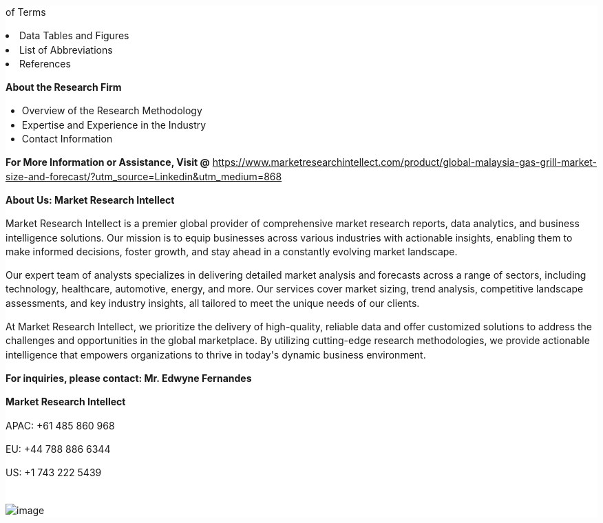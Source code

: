 of Terms</li><li>Data Tables and Figures</li><li>List of Abbreviations</li><li>References</li></ul><p><strong>About the Research Firm</strong></p><ul><li>Overview of the Research Methodology</li><li>Expertise and Experience in the Industry</li><li>Contact Information</li></ul></div><div class="article-main__content" data-test-id="publishing-text-block"><p><span class="font-[700]"><strong>For More Information or Assistance, Visit @</strong>&nbsp;<a href="https://www.marketresearchintellect.com/product/global-malaysia-gas-grill-market-size-and-forecast/?utm_source=Linkedin&utm_medium=868">https://www.marketresearchintellect.com/product/global-malaysia-gas-grill-market-size-and-forecast/?utm_source=Linkedin&utm_medium=868</a></span></p><p><strong>About Us: Market Research Intellect</strong></p><p>Market Research Intellect is a premier global provider of comprehensive market research reports, data analytics, and business intelligence solutions. Our mission is to equip businesses across various industries with actionable insights, enabling them to make informed decisions, foster growth, and stay ahead in a constantly evolving market landscape.</p><p>Our expert team of analysts specializes in delivering detailed market analysis and forecasts across a range of sectors, including technology, healthcare, automotive, energy, and more. Our services cover market sizing, trend analysis, competitive landscape assessments, and key industry insights, all tailored to meet the unique needs of our clients.</p><p>At Market Research Intellect, we prioritize the delivery of high-quality, reliable data and offer customized solutions to address the challenges and opportunities in the global marketplace. By utilizing cutting-edge research methodologies, we provide actionable intelligence that empowers organizations to thrive in today's dynamic business environment.</p><p><strong>For inquiries, please contact: Mr. Edwyne Fernandes</strong></p><p><strong>Market Research Intellect</strong></p><p>APAC: +61 485 860 968</p><p>EU: +44 788 886 6344</p><p>US: +1 743 222 5439</p></div><div class="article-main__content" data-test-id="publishing-text-block">&nbsp;</div>
![image](https://github.com/user-attachments/assets/8a393d7d-8efc-44f7-a80b-5f7b68992da7)
